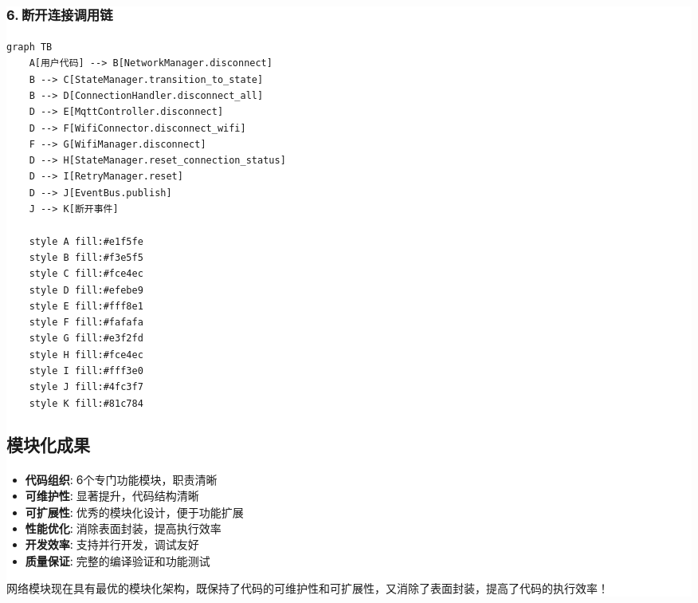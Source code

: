 ### 6. 断开连接调用链
```mermaid
graph TB
    A[用户代码] --> B[NetworkManager.disconnect]
    B --> C[StateManager.transition_to_state]
    B --> D[ConnectionHandler.disconnect_all]
    D --> E[MqttController.disconnect]
    D --> F[WifiConnector.disconnect_wifi]
    F --> G[WifiManager.disconnect]
    D --> H[StateManager.reset_connection_status]
    D --> I[RetryManager.reset]
    D --> J[EventBus.publish]
    J --> K[断开事件]
    
    style A fill:#e1f5fe
    style B fill:#f3e5f5
    style C fill:#fce4ec
    style D fill:#efebe9
    style E fill:#fff8e1
    style F fill:#fafafa
    style G fill:#e3f2fd
    style H fill:#fce4ec
    style I fill:#fff3e0
    style J fill:#4fc3f7
    style K fill:#81c784
```

## 模块化成果

- **代码组织**: 6个专门功能模块，职责清晰
- **可维护性**: 显著提升，代码结构清晰
- **可扩展性**: 优秀的模块化设计，便于功能扩展
- **性能优化**: 消除表面封装，提高执行效率
- **开发效率**: 支持并行开发，调试友好
- **质量保证**: 完整的编译验证和功能测试

网络模块现在具有最优的模块化架构，既保持了代码的可维护性和可扩展性，又消除了表面封装，提高了代码的执行效率！